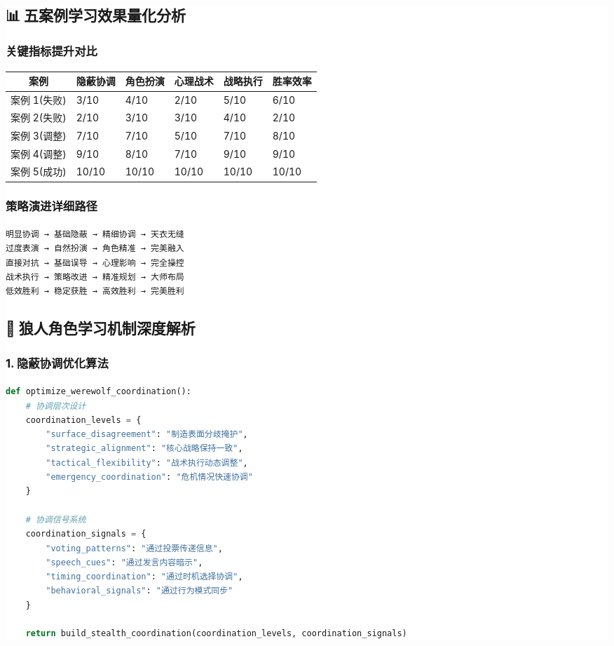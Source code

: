 
## 📊 五案例学习效果量化分析

### 关键指标提升对比

| 案例         | 隐蔽协调 | 角色扮演 | 心理战术 | 战略执行 | 胜率效率 |
| ------------ | -------- | -------- | -------- | -------- | -------- |
| 案例 1(失败) | 3/10     | 4/10     | 2/10     | 5/10     | 6/10     |
| 案例 2(失败) | 2/10     | 3/10     | 3/10     | 4/10     | 2/10     |
| 案例 3(调整) | 7/10     | 7/10     | 5/10     | 7/10     | 8/10     |
| 案例 4(调整) | 9/10     | 8/10     | 7/10     | 9/10     | 9/10     |
| 案例 5(成功) | 10/10    | 10/10    | 10/10    | 10/10    | 10/10    |

### 策略演进详细路径

```
明显协调 → 基础隐蔽 → 精细协调 → 天衣无缝
过度表演 → 自然扮演 → 角色精准 → 完美融入
直接对抗 → 基础误导 → 心理影响 → 完全操控
战术执行 → 策略改进 → 精准规划 → 大师布局
低效胜利 → 稳定获胜 → 高效胜利 → 完美胜利
```

## 🧠 狼人角色学习机制深度解析

### 1. 隐蔽协调优化算法

```python
def optimize_werewolf_coordination():
    # 协调层次设计
    coordination_levels = {
        "surface_disagreement": "制造表面分歧掩护",
        "strategic_alignment": "核心战略保持一致",
        "tactical_flexibility": "战术执行动态调整",
        "emergency_coordination": "危机情况快速协调"
    }

    # 协调信号系统
    coordination_signals = {
        "voting_patterns": "通过投票传递信息",
        "speech_cues": "通过发言内容暗示",
        "timing_coordination": "通过时机选择协调",
        "behavioral_signals": "通过行为模式同步"
    }

    return build_stealth_coordination(coordination_levels, coordination_signals)
```

